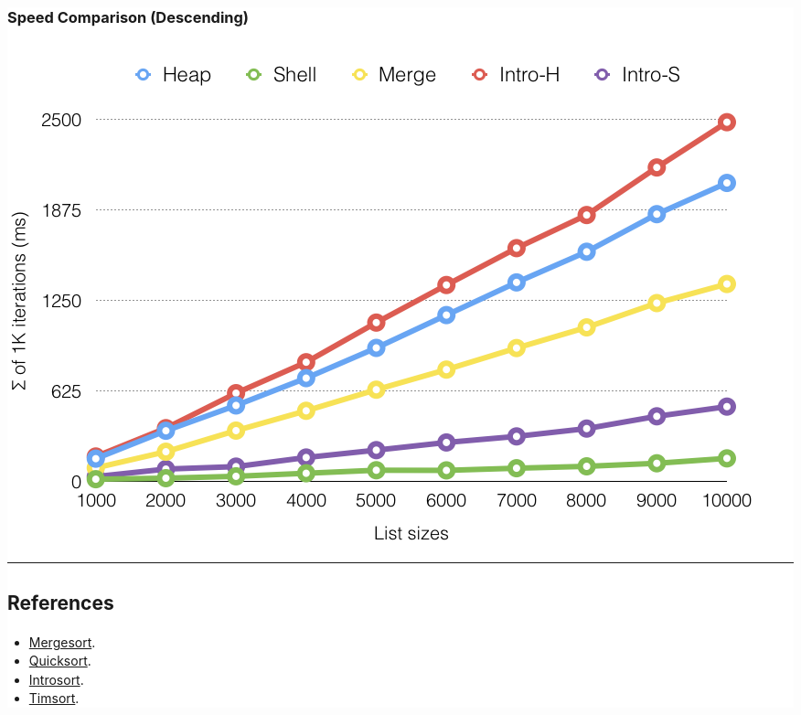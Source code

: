 
### Speed Comparison (Descending)

<br>![height:20em](img/sort_divide_conquer-9.png)

---

## References

* [Mergesort](https://en.wikipedia.org/wiki/Merge_sort).
* [Quicksort](https://en.wikipedia.org/wiki/Quicksort).
* [Introsort](https://en.wikipedia.org/wiki/Introsort).
* [Timsort](https://en.wikipedia.org/wiki/Timsort).
 